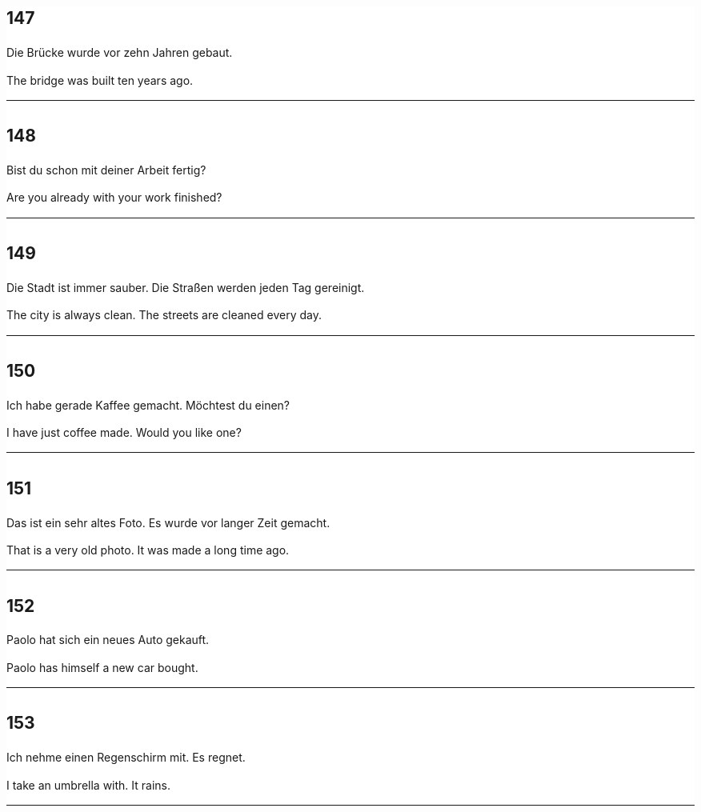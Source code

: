 
## 147
Die Brücke wurde vor zehn Jahren gebaut. 


The bridge was built ten years ago.

---

## 148
Bist du schon mit deiner Arbeit fertig? 


Are you already with your work finished?

---

## 149
Die Stadt ist immer sauber. Die Straßen werden jeden Tag gereinigt. 


The city is always clean. The streets are cleaned every day.

---

## 150
Ich habe gerade Kaffee gemacht. Möchtest du einen? 


I have just coffee made. Would you like one?

---

## 151
Das ist ein sehr altes Foto. Es wurde vor langer Zeit gemacht. 


That is a very old photo. It was made a long time ago.

---

## 152
Paolo hat sich ein neues Auto gekauft. 


Paolo has himself a new car bought.

---

## 153
Ich nehme einen Regenschirm mit. Es regnet. 


I take an umbrella with. It rains.

---